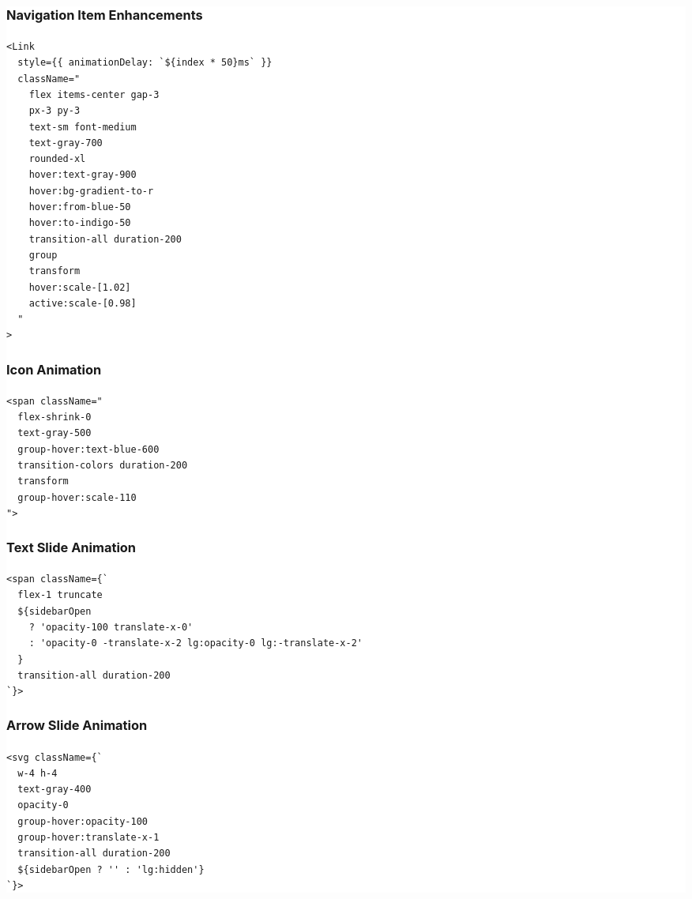 ### Navigation Item Enhancements
```tsx
<Link
  style={{ animationDelay: `${index * 50}ms` }}
  className="
    flex items-center gap-3 
    px-3 py-3 
    text-sm font-medium 
    text-gray-700 
    rounded-xl 
    hover:text-gray-900 
    hover:bg-gradient-to-r 
    hover:from-blue-50 
    hover:to-indigo-50 
    transition-all duration-200 
    group 
    transform 
    hover:scale-[1.02] 
    active:scale-[0.98]
  "
>
```

### Icon Animation
```tsx
<span className="
  flex-shrink-0 
  text-gray-500 
  group-hover:text-blue-600 
  transition-colors duration-200 
  transform 
  group-hover:scale-110
">
```

### Text Slide Animation
```tsx
<span className={`
  flex-1 truncate 
  ${sidebarOpen 
    ? 'opacity-100 translate-x-0' 
    : 'opacity-0 -translate-x-2 lg:opacity-0 lg:-translate-x-2'
  } 
  transition-all duration-200
`}>
```

### Arrow Slide Animation
```tsx
<svg className={`
  w-4 h-4 
  text-gray-400 
  opacity-0 
  group-hover:opacity-100 
  group-hover:translate-x-1 
  transition-all duration-200 
  ${sidebarOpen ? '' : 'lg:hidden'}
`}>
```
